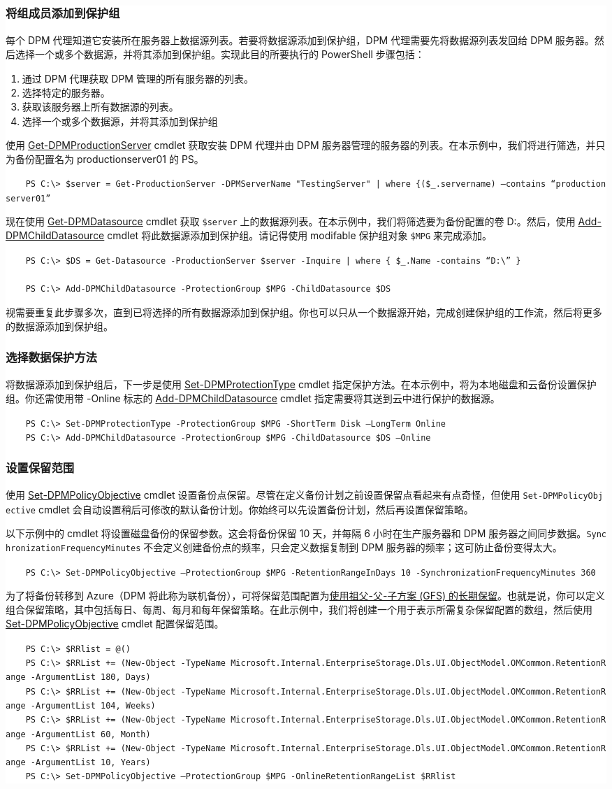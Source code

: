 
### 将组成员添加到保护组
每个 DPM 代理知道它安装所在服务器上数据源列表。若要将数据源添加到保护组，DPM 代理需要先将数据源列表发回给 DPM 服务器。然后选择一个或多个数据源，并将其添加到保护组。实现此目的所要执行的 PowerShell 步骤包括：

1. 通过 DPM 代理获取 DPM 管理的所有服务器的列表。
2. 选择特定的服务器。
3. 获取该服务器上所有数据源的列表。
4. 选择一个或多个数据源，并将其添加到保护组

使用 [Get-DPMProductionServer](https://technet.microsoft.com/zh-cn/library/hh881600) cmdlet 获取安装 DPM 代理并由 DPM 服务器管理的服务器的列表。在本示例中，我们将进行筛选，并只为备份配置名为 productionserver01 的 PS。

		
		PS C:\> $server = Get-ProductionServer -DPMServerName "TestingServer" | where {($_.servername) –contains “productionserver01”


现在使用 [Get-DPMDatasource](https://technet.microsoft.com/zh-cn/library/hh881605) cmdlet 获取 `$server` 上的数据源列表。在本示例中，我们将筛选要为备份配置的卷 D:。然后，使用 [Add-DPMChildDatasource](https://technet.microsoft.com/zh-cn/library/hh881732) cmdlet 将此数据源添加到保护组。请记得使用 modifable 保护组对象 `$MPG` 来完成添加。
		
		
		PS C:\> $DS = Get-Datasource -ProductionServer $server -Inquire | where { $_.Name -contains “D:\” }
		
		PS C:\> Add-DPMChildDatasource -ProtectionGroup $MPG -ChildDatasource $DS
		

视需要重复此步骤多次，直到已将选择的所有数据源添加到保护组。你也可以只从一个数据源开始，完成创建保护组的工作流，然后将更多的数据源添加到保护组。

### 选择数据保护方法
将数据源添加到保护组后，下一步是使用 [Set-DPMProtectionType](https://technet.microsoft.com/zh-cn/library/hh881725) cmdlet 指定保护方法。在本示例中，将为本地磁盘和云备份设置保护组。你还需使用带 -Online 标志的 [Add-DPMChildDatasource](https://technet.microsoft.com/zh-cn/library/hh881732.aspx) cmdlet 指定需要将其送到云中进行保护的数据源。

		
		PS C:\> Set-DPMProtectionType -ProtectionGroup $MPG -ShortTerm Disk –LongTerm Online
		PS C:\> Add-DPMChildDatasource -ProtectionGroup $MPG -ChildDatasource $DS –Online


### 设置保留范围
使用 [Set-DPMPolicyObjective](https://technet.microsoft.com/zh-cn/library/hh881762) cmdlet 设置备份点保留。尽管在定义备份计划之前设置保留点看起来有点奇怪，但使用 `Set-DPMPolicyObjective` cmdlet 会自动设置稍后可修改的默认备份计划。你始终可以先设置备份计划，然后再设置保留策略。

以下示例中的 cmdlet 将设置磁盘备份的保留参数。这会将备份保留 10 天，并每隔 6 小时在生产服务器和 DPM 服务器之间同步数据。`SynchronizationFrequencyMinutes` 不会定义创建备份点的频率，只会定义数据复制到 DPM 服务器的频率；这可防止备份变得太大。


		PS C:\> Set-DPMPolicyObjective –ProtectionGroup $MPG -RetentionRangeInDays 10 -SynchronizationFrequencyMinutes 360


为了将备份转移到 Azure（DPM 将此称为联机备份），可将保留范围配置为[使用祖父-父-子方案 (GFS) 的长期保留](/documentation/articles/backup-azure-backup-cloud-as-tape/)。也就是说，你可以定义组合保留策略，其中包括每日、每周、每月和每年保留策略。在此示例中，我们将创建一个用于表示所需复杂保留配置的数组，然后使用 [Set-DPMPolicyObjective](https://technet.microsoft.com/zh-cn/library/hh881762) cmdlet 配置保留范围。

		
		PS C:\> $RRlist = @()
		PS C:\> $RRList += (New-Object -TypeName Microsoft.Internal.EnterpriseStorage.Dls.UI.ObjectModel.OMCommon.RetentionRange -ArgumentList 180, Days)
		PS C:\> $RRList += (New-Object -TypeName Microsoft.Internal.EnterpriseStorage.Dls.UI.ObjectModel.OMCommon.RetentionRange -ArgumentList 104, Weeks)
		PS C:\> $RRList += (New-Object -TypeName Microsoft.Internal.EnterpriseStorage.Dls.UI.ObjectModel.OMCommon.RetentionRange -ArgumentList 60, Month)
		PS C:\> $RRList += (New-Object -TypeName Microsoft.Internal.EnterpriseStorage.Dls.UI.ObjectModel.OMCommon.RetentionRange -ArgumentList 10, Years)
		PS C:\> Set-DPMPolicyObjective –ProtectionGroup $MPG -OnlineRetentionRangeList $RRlist
		